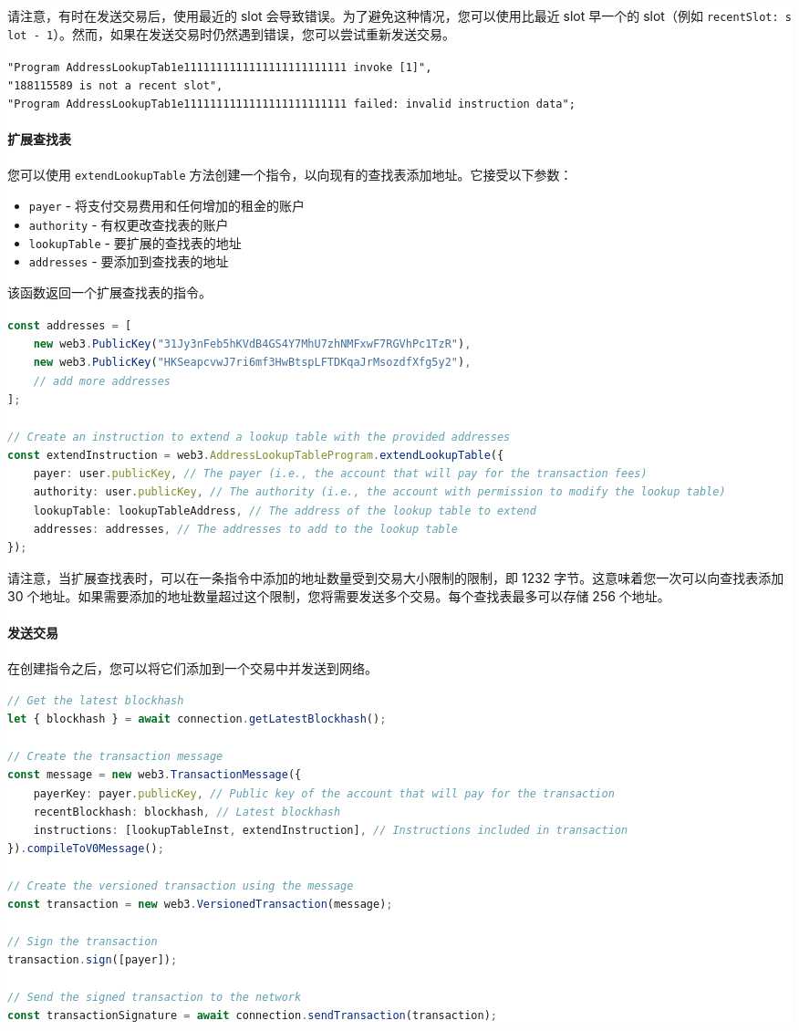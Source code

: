 请注意，有时在发送交易后，使用最近的 slot 会导致错误。为了避免这种情况，您可以使用比最近 slot 早一个的 slot（例如 `recentSlot: slot - 1`）。然而，如果在发送交易时仍然遇到错误，您可以尝试重新发送交易。

```
"Program AddressLookupTab1e1111111111111111111111111 invoke [1]",
"188115589 is not a recent slot",
"Program AddressLookupTab1e1111111111111111111111111 failed: invalid instruction data";
```

#### 扩展查找表

您可以使用 `extendLookupTable` 方法创建一个指令，以向现有的查找表添加地址。它接受以下参数：

* `payer` - 将支付交易费用和任何增加的租金的账户
* `authority` - 有权更改查找表的账户
* `lookupTable` - 要扩展的查找表的地址
* `addresses` - 要添加到查找表的地址

该函数返回一个扩展查找表的指令。

```typescript
const addresses = [
    new web3.PublicKey("31Jy3nFeb5hKVdB4GS4Y7MhU7zhNMFxwF7RGVhPc1TzR"),
    new web3.PublicKey("HKSeapcvwJ7ri6mf3HwBtspLFTDKqaJrMsozdfXfg5y2"),
    // add more addresses
];

// Create an instruction to extend a lookup table with the provided addresses
const extendInstruction = web3.AddressLookupTableProgram.extendLookupTable({
    payer: user.publicKey, // The payer (i.e., the account that will pay for the transaction fees)
    authority: user.publicKey, // The authority (i.e., the account with permission to modify the lookup table)
    lookupTable: lookupTableAddress, // The address of the lookup table to extend
    addresses: addresses, // The addresses to add to the lookup table
});
```

请注意，当扩展查找表时，可以在一条指令中添加的地址数量受到交易大小限制的限制，即 1232 字节。这意味着您一次可以向查找表添加 30 个地址。如果需要添加的地址数量超过这个限制，您将需要发送多个交易。每个查找表最多可以存储 256 个地址。

#### 发送交易

在创建指令之后，您可以将它们添加到一个交易中并发送到网络。

```typescript
// Get the latest blockhash
let { blockhash } = await connection.getLatestBlockhash();

// Create the transaction message
const message = new web3.TransactionMessage({
    payerKey: payer.publicKey, // Public key of the account that will pay for the transaction
    recentBlockhash: blockhash, // Latest blockhash
    instructions: [lookupTableInst, extendInstruction], // Instructions included in transaction
}).compileToV0Message();

// Create the versioned transaction using the message
const transaction = new web3.VersionedTransaction(message);

// Sign the transaction
transaction.sign([payer]);

// Send the signed transaction to the network
const transactionSignature = await connection.sendTransaction(transaction);
```
